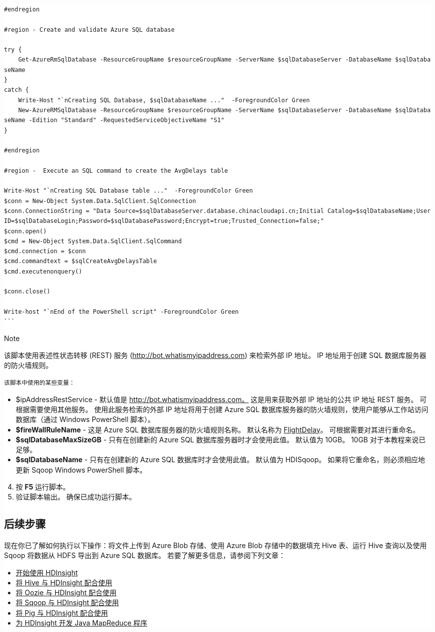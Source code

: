    #endregion

    #region - Create and validate Azure SQL database

    try {
        Get-AzureRmSqlDatabase -ResourceGroupName $resourceGroupName -ServerName $sqlDatabaseServer -DatabaseName $sqlDatabaseName
    }
    catch {
        Write-Host "`nCreating SQL Database, $sqlDatabaseName ..."  -ForegroundColor Green
        New-AzureRMSqlDatabase -ResourceGroupName $resourceGroupName -ServerName $sqlDatabaseServer -DatabaseName $sqlDatabaseName -Edition "Standard" -RequestedServiceObjectiveName "S1"
    }

    #endregion

    #region -  Execute an SQL command to create the AvgDelays table

    Write-Host "`nCreating SQL Database table ..."  -ForegroundColor Green
    $conn = New-Object System.Data.SqlClient.SqlConnection
    $conn.ConnectionString = "Data Source=$sqlDatabaseServer.database.chinacloudapi.cn;Initial Catalog=$sqlDatabaseName;User ID=$sqlDatabaseLogin;Password=$sqlDatabasePassword;Encrypt=true;Trusted_Connection=false;"
    $conn.open()
    $cmd = New-Object System.Data.SqlClient.SqlCommand
    $cmd.connection = $conn
    $cmd.commandtext = $sqlCreateAvgDelaysTable
    $cmd.executenonquery()

    $conn.close()

    Write-host "`nEnd of the PowerShell script" -ForegroundColor Green
    ```

   > [!NOTE]
   > 该脚本使用表述性状态转移 (REST) 服务 (http://bot.whatismyipaddress.com) 来检索外部 IP 地址。 IP 地址用于创建 SQL 数据库服务器的防火墙规则。

    该脚本中使用的某些变量：

   * $ipAddressRestService - 默认值是 http://bot.whatismyipaddress.com。 这是用来获取外部 IP 地址的公共 IP 地址 REST 服务。 可根据需要使用其他服务。 使用此服务检索的外部 IP 地址将用于创建 Azure SQL 数据库服务器的防火墙规则，使用户能够从工作站访问数据库（通过 Windows PowerShell 脚本）。
   * **$fireWallRuleName** - 这是 Azure SQL 数据库服务器的防火墙规则名称。 默认名称为 <u>FlightDelay</u>。 可根据需要对其进行重命名。
   * **$sqlDatabaseMaxSizeGB** - 只有在创建新的 Azure SQL 数据库服务器时才会使用此值。 默认值为 10GB。 10GB 对于本教程来说已足够。
   * **$sqlDatabaseName** - 只有在创建新的 Azure SQL 数据库时才会使用此值。 默认值为 HDISqoop。 如果将它重命名，则必须相应地更新 Sqoop Windows PowerShell 脚本。
4. 按 **F5** 运行脚本。
5. 验证脚本输出。 确保已成功运行脚本。

## <a id="nextsteps"></a> 后续步骤
现在你已了解如何执行以下操作：将文件上传到 Azure Blob 存储、使用 Azure Blob 存储中的数据填充 Hive 表、运行 Hive 查询以及使用 Sqoop 将数据从 HDFS 导出到 Azure SQL 数据库。 若要了解更多信息，请参阅下列文章：

* [开始使用 HDInsight][hdinsight-get-started]
* [将 Hive 与 HDInsight 配合使用][hdinsight-use-hive]
* [将 Oozie 与 HDInsight 配合使用][hdinsight-use-oozie]
* [将 Sqoop 与 HDInsight 配合使用][hdinsight-use-sqoop]
* [将 Pig 与 HDInsight 配合使用][hdinsight-use-pig]
* [为 HDInsight 开发 Java MapReduce 程序][hdinsight-develop-mapreduce]


[azure-purchase-options]: https://www.azure.cn/pricing/overview/
[azure-member-offers]: https://www.azure.cn/pricing/member-offers/
[azure-trial]: https://www.azure.cn/pricing/1rmb-trial/
[rita-website]: http://www.transtats.bts.gov/DL_SelectFields.asp?Table_ID=236&DB_Short_Name=On-Time
[powershell-install-configure]: https://docs.microsoft.com/powershell/azureps-cmdlets-docs
[hdinsight-use-oozie]: hdinsight-use-oozie.md
[hdinsight-use-hive]: hdinsight-use-hive.md
[hdinsight-provision]: hdinsight-hadoop-provision-linux-clusters.md
[hdinsight-storage]: hdinsight-hadoop-use-blob-storage.md
[hdinsight-upload-data]: hdinsight-upload-data.md
[hdinsight-get-started]: hdinsight-hadoop-linux-tutorial-get-started.md
[hdinsight-use-sqoop]: hdinsight-use-sqoop.md
[hdinsight-use-pig]: hdinsight-use-pig.md
[hdinsight-develop-mapreduce]: hdinsight-develop-deploy-java-mapreduce-linux.md
[hadoop-hiveql]: https://cwiki.apache.org/confluence/display/Hive/LanguageManual+DDL
[hadoop-shell-commands]: http://hadoop.apache.org/docs/r0.18.3/hdfs_shell.html
[technetwiki-hive-error]: http://social.technet.microsoft.com/wiki/contents/articles/23047.hdinsight-hive-error-unable-to-rename.aspx
[image-hdi-flightdelays-avgdelays-dataset]: ./media/hdinsight-analyze-flight-delay-data/HDI.FlightDelays.AvgDelays.DataSet.png
[img-hdi-flightdelays-run-hive-job-output]: ./media/hdinsight-analyze-flight-delay-data/HDI.FlightDelays.RunHiveJob.Output.png
[img-hdi-flightdelays-flow]: ./media/hdinsight-analyze-flight-delay-data/HDI.FlightDelays.Flow.png